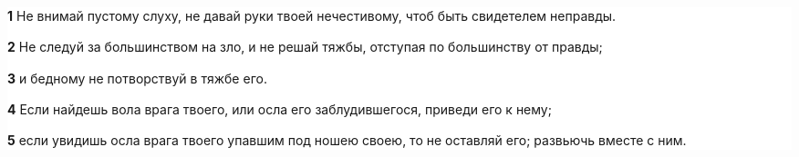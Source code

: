 **1** Не внимай пустому слуху, не давай руки твоей нечестивому, чтоб быть свидетелем неправды.

**2** Не следуй за большинством на зло, и не решай тяжбы, отступая по большинству от правды;

**3** и бедному не потворствуй в тяжбе его.

**4** Если найдешь вола врага твоего, или осла его заблудившегося, приведи его к нему;

**5** если увидишь осла врага твоего упавшим под ношею своею, то не оставляй его; развьючь вместе с ним.

